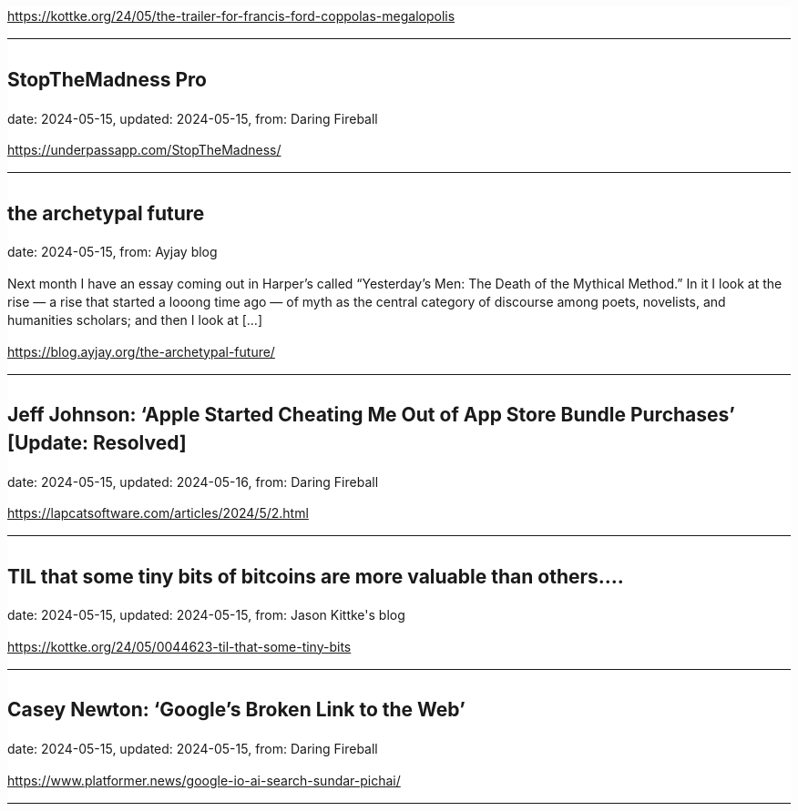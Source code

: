 
<https://kottke.org/24/05/the-trailer-for-francis-ford-coppolas-megalopolis>

---

## StopTheMadness Pro

date: 2024-05-15, updated: 2024-05-15, from: Daring Fireball

 

<https://underpassapp.com/StopTheMadness/>

---

## the archetypal future

date: 2024-05-15, from: Ayjay blog

Next month I have an essay coming out in Harper’s called “Yesterday’s Men: The Death of the Mythical Method.” In it I look at the rise — a rise that started a looong time ago — of myth as the central category of discourse among poets, novelists, and humanities scholars; and then I look at [&#8230;] 

<https://blog.ayjay.org/the-archetypal-future/>

---

## Jeff Johnson: ‘Apple Started Cheating Me Out of App Store Bundle Purchases’ [Update: Resolved]

date: 2024-05-15, updated: 2024-05-16, from: Daring Fireball

 

<https://lapcatsoftware.com/articles/2024/5/2.html>

---

##  TIL that some tiny bits of bitcoins are more valuable than others.... 

date: 2024-05-15, updated: 2024-05-15, from: Jason Kittke's blog

 

<https://kottke.org/24/05/0044623-til-that-some-tiny-bits>

---

## Casey Newton: ‘Google’s Broken Link to the Web’

date: 2024-05-15, updated: 2024-05-15, from: Daring Fireball

 

<https://www.platformer.news/google-io-ai-search-sundar-pichai/>

---
